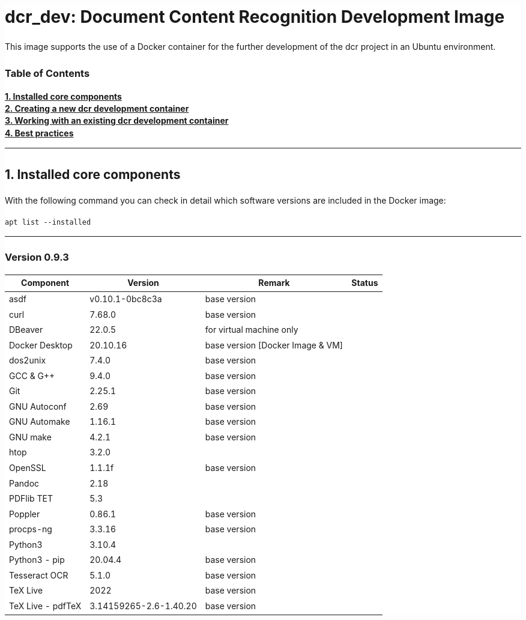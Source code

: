 # dcr_dev: Document Content Recognition Development Image

This image supports the use of a Docker container for the further development of the dcr project in an Ubuntu environment.

### Table of Contents

**[1. Installed core components](#installed)**<br>
**[2. Creating a new dcr development container](#creating)**<br>
**[3. Working with an existing dcr development container](#working)**<br>
**[4. Best practices](#best)**<br>

----

## <a name="installed"></a> 1. Installed core components

With the following command you can check in detail which software versions are included in the Docker image:

    apt list --installed

---

### Version 0.9.3

| Component         | Version                | Remark                           | Status |
|-------------------|------------------------|----------------------------------|--------|
| asdf              | v0.10.1-0bc8c3a        | base version                     |        | 
| curl              | 7.68.0                 | base version                     |        | 
| DBeaver           | 22.0.5                 | for virtual machine only         |        | 
| Docker Desktop    | 20.10.16               | base version [Docker Image & VM] |        | 
| dos2unix          | 7.4.0                  | base version                     |        | 
| GCC & G++         | 9.4.0                  | base version                     |        |
| Git               | 2.25.1                 | base version                     |        | 
| GNU Autoconf      | 2.69                   | base version                     |        | 
| GNU Automake      | 1.16.1                 | base version                     |        | 
| GNU make          | 4.2.1                  | base version                     |        | 
| htop              | 3.2.0                  |                                  |        | 
| OpenSSL           | 1.1.1f                 | base version                     |        | 
| Pandoc            | 2.18                   |                                  |        | 
| PDFlib TET        | 5.3                    |                                  |        | 
| Poppler           | 0.86.1                 | base version                     |        | 
| procps-ng         | 3.3.16                 | base version                     |        | 
| Python3           | 3.10.4                 |                                  |        |
| Python3 - pip     | 20.04.4                | base version                     |        |
| Tesseract OCR     | 5.1.0                  | base version                     |        |
| TeX Live          | 2022                   | base version                     |        | 
| TeX Live - pdfTeX | 3.14159265-2.6-1.40.20 | base version                     |        | 